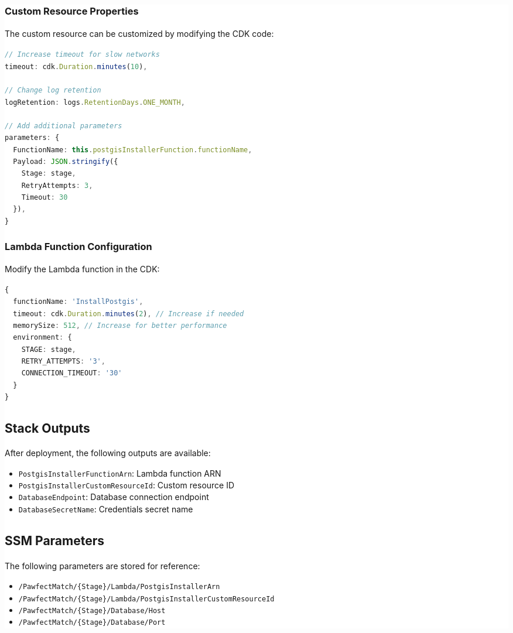 ### Custom Resource Properties

The custom resource can be customized by modifying the CDK code:

```typescript
// Increase timeout for slow networks
timeout: cdk.Duration.minutes(10),

// Change log retention
logRetention: logs.RetentionDays.ONE_MONTH,

// Add additional parameters
parameters: {
  FunctionName: this.postgisInstallerFunction.functionName,
  Payload: JSON.stringify({ 
    Stage: stage,
    RetryAttempts: 3,
    Timeout: 30
  }),
}
```

### Lambda Function Configuration

Modify the Lambda function in the CDK:

```typescript
{
  functionName: 'InstallPostgis',
  timeout: cdk.Duration.minutes(2), // Increase if needed
  memorySize: 512, // Increase for better performance
  environment: {
    STAGE: stage,
    RETRY_ATTEMPTS: '3',
    CONNECTION_TIMEOUT: '30'
  }
}
```

## Stack Outputs

After deployment, the following outputs are available:

- `PostgisInstallerFunctionArn`: Lambda function ARN
- `PostgisInstallerCustomResourceId`: Custom resource ID
- `DatabaseEndpoint`: Database connection endpoint
- `DatabaseSecretName`: Credentials secret name

## SSM Parameters

The following parameters are stored for reference:

- `/PawfectMatch/{Stage}/Lambda/PostgisInstallerArn`
- `/PawfectMatch/{Stage}/Lambda/PostgisInstallerCustomResourceId`
- `/PawfectMatch/{Stage}/Database/Host`
- `/PawfectMatch/{Stage}/Database/Port`
